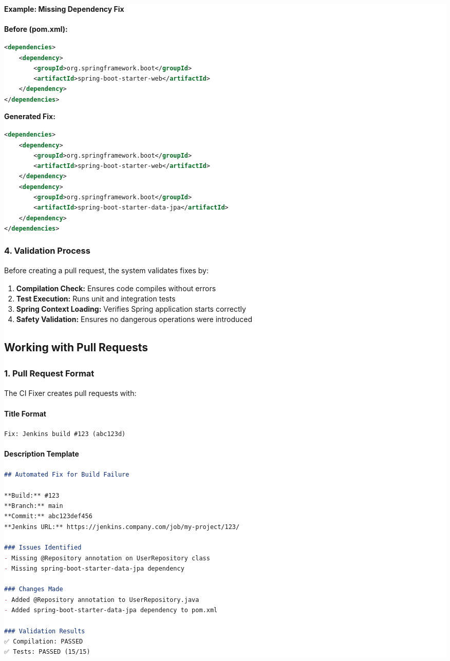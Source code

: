 #### Example: Missing Dependency Fix

**Before (pom.xml):**
```xml
<dependencies>
    <dependency>
        <groupId>org.springframework.boot</groupId>
        <artifactId>spring-boot-starter-web</artifactId>
    </dependency>
</dependencies>
```

**Generated Fix:**
```xml
<dependencies>
    <dependency>
        <groupId>org.springframework.boot</groupId>
        <artifactId>spring-boot-starter-web</artifactId>
    </dependency>
    <dependency>
        <groupId>org.springframework.boot</groupId>
        <artifactId>spring-boot-starter-data-jpa</artifactId>
    </dependency>
</dependencies>
```

### 4. Validation Process

Before creating a pull request, the system validates fixes by:

1. **Compilation Check:** Ensures code compiles without errors
2. **Test Execution:** Runs unit and integration tests
3. **Spring Context Loading:** Verifies Spring application starts correctly
4. **Safety Validation:** Ensures no dangerous operations were introduced

## Working with Pull Requests

### 1. Pull Request Format

The CI Fixer creates pull requests with:

#### Title Format
```
Fix: Jenkins build #123 (abc123d)
```

#### Description Template
```markdown
## Automated Fix for Build Failure

**Build:** #123
**Branch:** main
**Commit:** abc123def456
**Jenkins URL:** https://jenkins.company.com/job/my-project/123/

### Issues Identified
- Missing @Repository annotation on UserRepository class
- Missing spring-boot-starter-data-jpa dependency

### Changes Made
- Added @Repository annotation to UserRepository.java
- Added spring-boot-starter-data-jpa dependency to pom.xml

### Validation Results
✅ Compilation: PASSED
✅ Tests: PASSED (15/15)
```